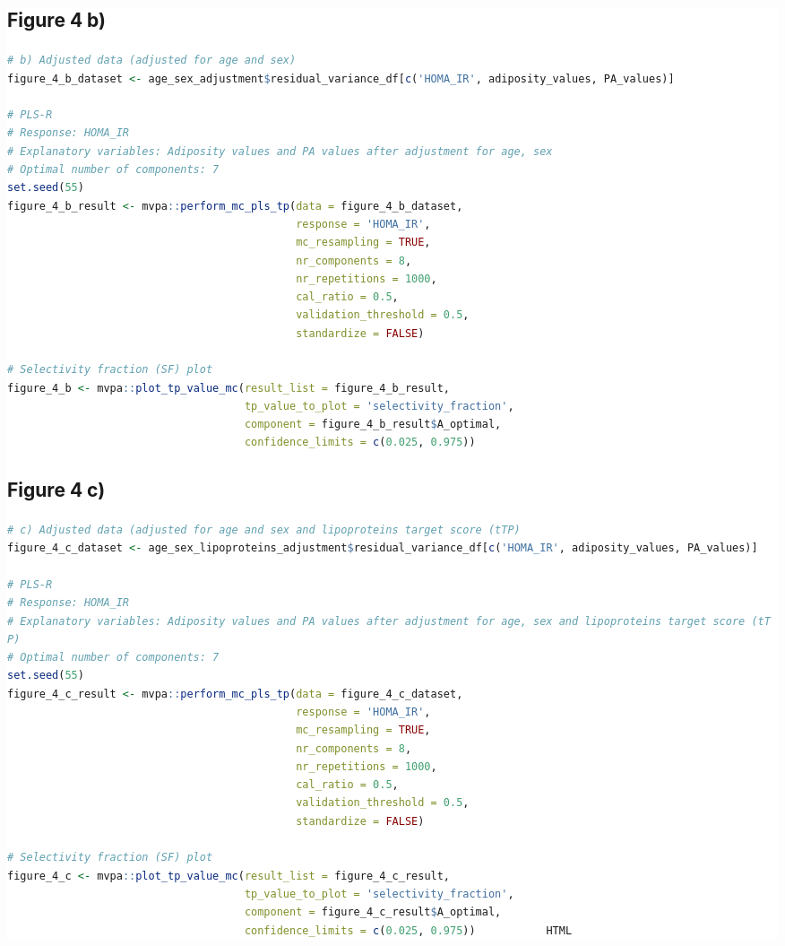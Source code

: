 <iframe src="/mvpaShiny_documentation/publication/html/figure_4_a.html" height=400px width="100%" style="border:none;"></iframe>



## Figure 4 b)

```R
# b) Adjusted data (adjusted for age and sex)
figure_4_b_dataset <- age_sex_adjustment$residual_variance_df[c('HOMA_IR', adiposity_values, PA_values)]

# PLS-R
# Response: HOMA_IR
# Explanatory variables: Adiposity values and PA values after adjustment for age, sex
# Optimal number of components: 7
set.seed(55)
figure_4_b_result <- mvpa::perform_mc_pls_tp(data = figure_4_b_dataset,
                                             response = 'HOMA_IR',
                                             mc_resampling = TRUE,
                                             nr_components = 8,
                                             nr_repetitions = 1000,
                                             cal_ratio = 0.5,
                                             validation_threshold = 0.5,
                                             standardize = FALSE)

# Selectivity fraction (SF) plot
figure_4_b <- mvpa::plot_tp_value_mc(result_list = figure_4_b_result,
                                     tp_value_to_plot = 'selectivity_fraction',
                                     component = figure_4_b_result$A_optimal,
                                     confidence_limits = c(0.025, 0.975))
```

<iframe src="/mvpaShiny_documentation/publication/html/figure_4_b.html" height=400px width="100%" style="border:none;"></iframe>



## Figure 4 c)

```R
# c) Adjusted data (adjusted for age and sex and lipoproteins target score (tTP)
figure_4_c_dataset <- age_sex_lipoproteins_adjustment$residual_variance_df[c('HOMA_IR', adiposity_values, PA_values)]

# PLS-R
# Response: HOMA_IR
# Explanatory variables: Adiposity values and PA values after adjustment for age, sex and lipoproteins target score (tTP)
# Optimal number of components: 7
set.seed(55)
figure_4_c_result <- mvpa::perform_mc_pls_tp(data = figure_4_c_dataset,
                                             response = 'HOMA_IR',
                                             mc_resampling = TRUE,
                                             nr_components = 8,
                                             nr_repetitions = 1000,
                                             cal_ratio = 0.5,
                                             validation_threshold = 0.5,
                                             standardize = FALSE)

# Selectivity fraction (SF) plot
figure_4_c <- mvpa::plot_tp_value_mc(result_list = figure_4_c_result,
                                     tp_value_to_plot = 'selectivity_fraction',
                                     component = figure_4_c_result$A_optimal,
                                     confidence_limits = c(0.025, 0.975))			HTML
```
